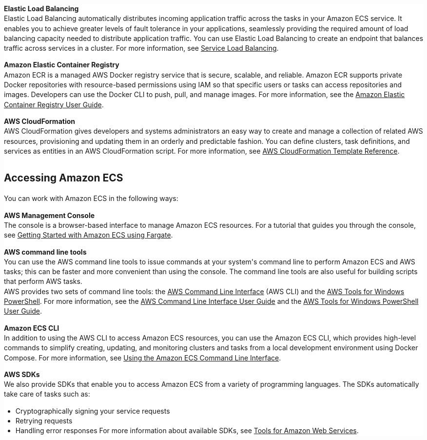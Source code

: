 **Elastic Load Balancing**  
Elastic Load Balancing automatically distributes incoming application traffic across the tasks in your Amazon ECS service\. It enables you to achieve greater levels of fault tolerance in your applications, seamlessly providing the required amount of load balancing capacity needed to distribute application traffic\. You can use Elastic Load Balancing to create an endpoint that balances traffic across services in a cluster\. For more information, see [Service Load Balancing](service-load-balancing.md)\.

**Amazon Elastic Container Registry**  
Amazon ECR is a managed AWS Docker registry service that is secure, scalable, and reliable\. Amazon ECR supports private Docker repositories with resource\-based permissions using IAM so that specific users or tasks can access repositories and images\. Developers can use the Docker CLI to push, pull, and manage images\. For more information, see the [Amazon Elastic Container Registry User Guide](https://docs.aws.amazon.com/AmazonECR/latest/userguide/)\.

**AWS CloudFormation**  
AWS CloudFormation gives developers and systems administrators an easy way to create and manage a collection of related AWS resources, provisioning and updating them in an orderly and predictable fashion\. You can define clusters, task definitions, and services as entities in an AWS CloudFormation script\. For more information, see [AWS CloudFormation Template Reference](https://docs.aws.amazon.com/AWSCloudFormation/latest/APIReference/)\.

## Accessing Amazon ECS<a name="welcome-accessing"></a>

You can work with Amazon ECS in the following ways:

**AWS Management Console**  
The console is a browser\-based interface to manage Amazon ECS resources\. For a tutorial that guides you through the console, see [Getting Started with Amazon ECS using Fargate](ECS_GetStarted.md)\.

**AWS command line tools**  
You can use the AWS command line tools to issue commands at your system's command line to perform Amazon ECS and AWS tasks; this can be faster and more convenient than using the console\. The command line tools are also useful for building scripts that perform AWS tasks\.  
AWS provides two sets of command line tools: the [AWS Command Line Interface](https://docs.aws.amazon.com/cli/latest/userguide/) \(AWS CLI\) and the [AWS Tools for Windows PowerShell](https://docs.aws.amazon.com/powershell/latest/userguide/)\. For more information, see the [AWS Command Line Interface User Guide](https://docs.aws.amazon.com/cli/latest/userguide/) and the [AWS Tools for Windows PowerShell User Guide](https://docs.aws.amazon.com/powershell/latest/userguide/)\.

**Amazon ECS CLI**  
In addition to using the AWS CLI to access Amazon ECS resources, you can use the Amazon ECS CLI, which provides high\-level commands to simplify creating, updating, and monitoring clusters and tasks from a local development environment using Docker Compose\. For more information, see [Using the Amazon ECS Command Line Interface](ECS_CLI.md)\.

**AWS SDKs**  
We also provide SDKs that enable you to access Amazon ECS from a variety of programming languages\. The SDKs automatically take care of tasks such as:  
+ Cryptographically signing your service requests
+ Retrying requests
+ Handling error responses
For more information about available SDKs, see [Tools for Amazon Web Services](https://aws.amazon.com/tools/)\.